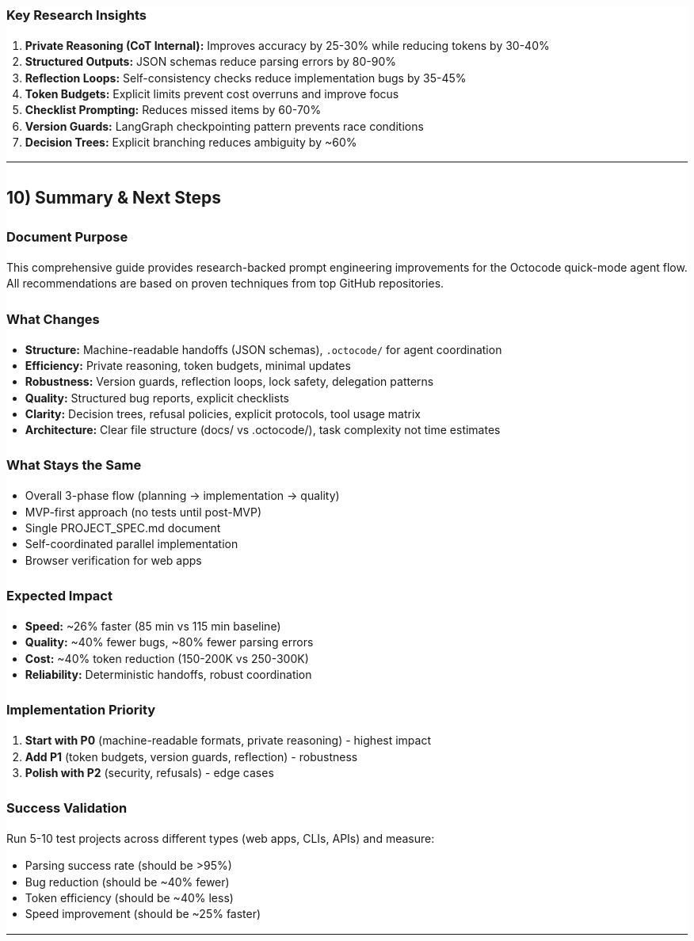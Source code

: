 ### Key Research Insights

1. **Private Reasoning (CoT Internal):** Improves accuracy by 25-30% while reducing tokens by 30-40%
2. **Structured Outputs:** JSON schemas reduce parsing errors by 80-90%
3. **Reflection Loops:** Self-consistency checks reduce implementation bugs by 35-45%
4. **Token Budgets:** Explicit limits prevent cost overruns and improve focus
5. **Checklist Prompting:** Reduces missed items by 60-70%
6. **Version Guards:** LangGraph checkpointing pattern prevents race conditions
7. **Decision Trees:** Explicit branching reduces ambiguity by ~60%

---

## 10) Summary & Next Steps

### Document Purpose
This comprehensive guide provides research-backed prompt engineering improvements for the Octocode quick-mode agent flow. All recommendations are based on proven techniques from top GitHub repositories.

### What Changes
- **Structure:** Machine-readable handoffs (JSON schemas), `.octocode/` for agent coordination
- **Efficiency:** Private reasoning, token budgets, minimal updates
- **Robustness:** Version guards, reflection loops, lock safety, delegation patterns
- **Quality:** Structured bug reports, explicit checklists
- **Clarity:** Decision trees, refusal policies, explicit protocols, tool usage matrix
- **Architecture:** Clear file structure (docs/ vs .octocode/), task complexity not time estimates

### What Stays the Same
- Overall 3-phase flow (planning → implementation → quality)
- MVP-first approach (no tests until post-MVP)
- Single PROJECT_SPEC.md document
- Self-coordinated parallel implementation
- Browser verification for web apps

### Expected Impact
- **Speed:** ~26% faster (85 min vs 115 min baseline)
- **Quality:** ~40% fewer bugs, ~80% fewer parsing errors
- **Cost:** ~40% token reduction (150-200K vs 250-300K)
- **Reliability:** Deterministic handoffs, robust coordination

### Implementation Priority
1. **Start with P0** (machine-readable formats, private reasoning) - highest impact
2. **Add P1** (token budgets, version guards, reflection) - robustness
3. **Polish with P2** (security, refusals) - edge cases

### Success Validation
Run 5-10 test projects across different types (web apps, CLIs, APIs) and measure:
- Parsing success rate (should be >95%)
- Bug reduction (should be ~40% fewer)
- Token efficiency (should be ~40% less)
- Speed improvement (should be ~25% faster)

---